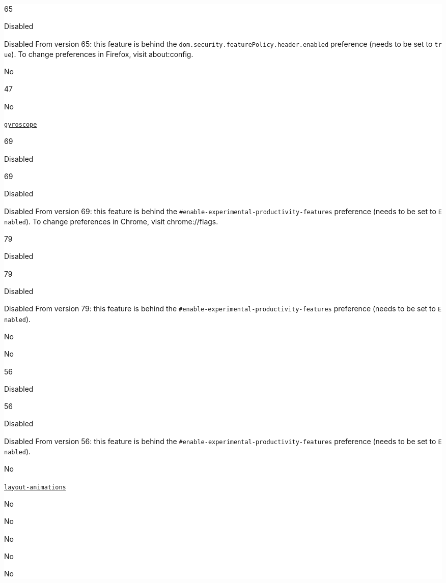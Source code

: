 65

Disabled

Disabled From version 65: this feature is behind the `dom.security.featurePolicy.header.enabled` preference (needs to be set to `true`). To change preferences in Firefox, visit about:config.

No

47

No

[`gyroscope`](feature-policy/gyroscope)

69

Disabled

69

Disabled

Disabled From version 69: this feature is behind the `#enable-experimental-productivity-features` preference (needs to be set to `Enabled`). To change preferences in Chrome, visit chrome://flags.

79

Disabled

79

Disabled

Disabled From version 79: this feature is behind the `#enable-experimental-productivity-features` preference (needs to be set to `Enabled`).

No

No

56

Disabled

56

Disabled

Disabled From version 56: this feature is behind the `#enable-experimental-productivity-features` preference (needs to be set to `Enabled`).

No

[`layout-animations`](feature-policy/layout-animations)

No

No

No

No

No
